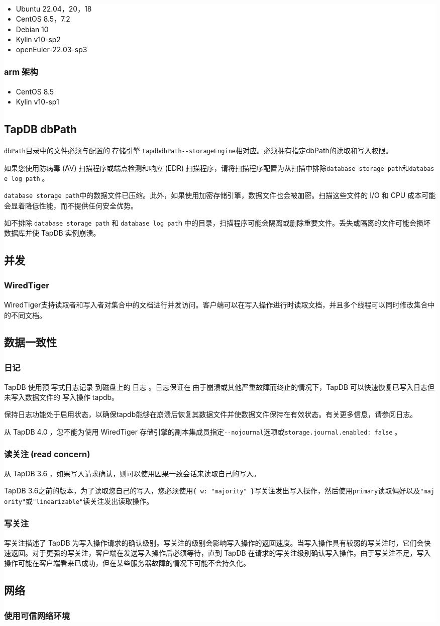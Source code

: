 - Ubuntu 22.04，20，18
- CentOS 8.5，7.2
- Debian 10 
- Kylin v10-sp2
- openEuler-22.03-sp3

### arm 架构

- CentOS 8.5
- Kylin v10-sp1

## TapDB dbPath

`dbPath`目录中的文件必须与配置的 存储引擎 `tapdbdbPath--storageEngine`相对应。必须拥有指定dbPath的读取和写入权限。

如果您使用防病毒 (AV) 扫描程序或端点检测和响应 (EDR) 扫描程序，请将扫描程序配置为从扫描中排除`database storage path`和`database log path` 。

`database storage path`中的数据文件已压缩。此外，如果使用加密存储引擎，数据文件也会被加密。扫描这些文件的 I/O 和 CPU 成本可能会显着降低性能，而不提供任何安全优势。

如不排除 `database storage path` 和 `database log pat`h 中的目录，扫描程序可能会隔离或删除重要文件。丢失或隔离的文件可能会损坏数据库并使 TapDB 实例崩溃。

## 并发

### WiredTiger

WiredTiger支持读取者和写入者对集合中的文档进行并发访问。客户端可以在写入操作进行时读取文档，并且多个线程可以同时修改集合中的不同文档。

## 数据一致性

### 日记

TapDB 使用预 写式日志记录 到磁盘上的 日志 。日志保证在 由于崩溃或其他严重故障而终止的情况下，TapDB 可以快速恢复已写入日志但未写入数据文件的 写入操作 tapdb。

保持日志功能处于启用状态，以确保tapdb能够在崩溃后恢复其数据文件并使数据文件保持在有效状态。有关更多信息，请参阅日志。

从 TapDB 4.0 ，您不能为使用 WiredTiger 存储引擎的副本集成员指定`--nojournal`选项或`storage.journal.enabled: false` 。

### 读关注 (read concern)

从 TapDB 3.6 ，如果写入请求确认，则可以使用因果一致会话来读取自己的写入。

TapDB 3.6之前的版本，为了读取您自己的写入，您必须使用`{ w: "majority" }`写关注发出写入操作，然后使用`primary`读取偏好以及`"majority"`或`"linearizable"`读关注发出读取操作。

### 写关注
写关注描述了 TapDB 为写入操作请求的确认级别。写关注的级别会影响写入操作的返回速度。当写入操作具有较弱的写关注时，它们会快速返回。对于更强的写关注，客户端在发送写入操作后必须等待，直到 TapDB 在请求的写关注级别确认写入操作。由于写关注不足，写入操作可能在客户端看来已成功，但在某些服务器故障的情况下可能不会持久化。

## 网络

### 使用可信网络环境
